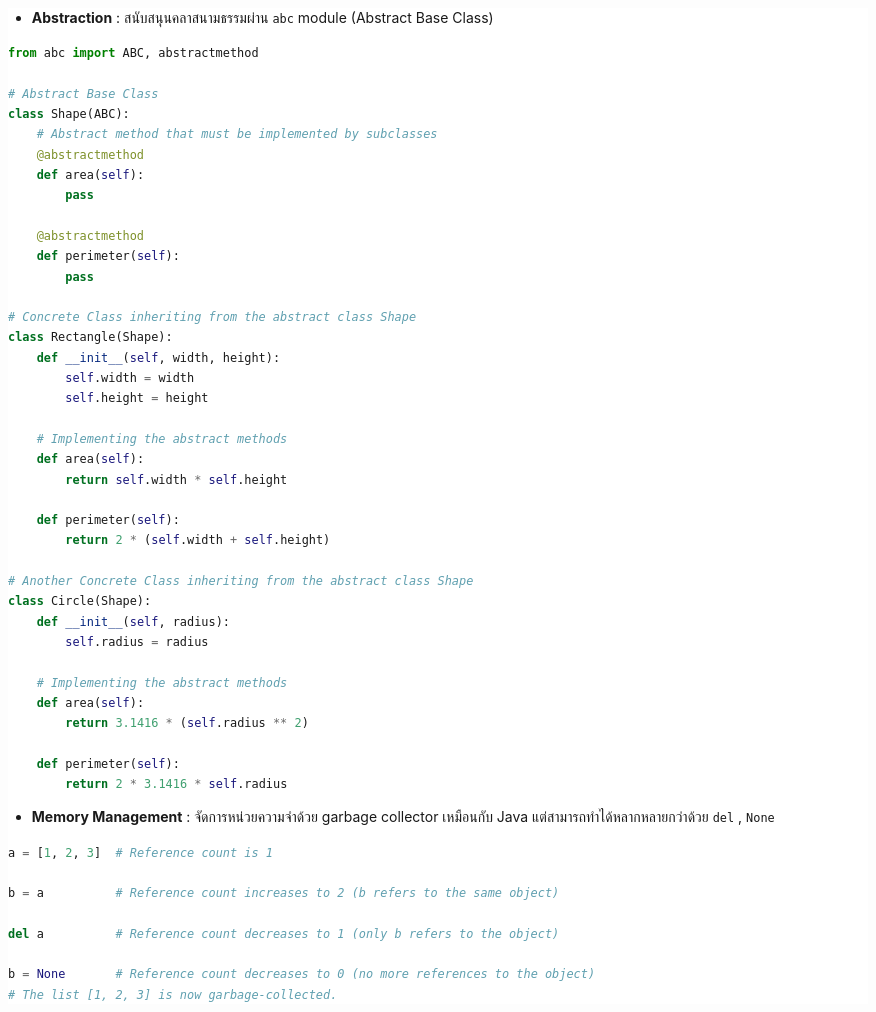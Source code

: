 * **Abstraction** : สนับสนุนคลาสนามธรรมผ่าน `abc` module (Abstract Base Class)

```python
from abc import ABC, abstractmethod

# Abstract Base Class
class Shape(ABC):
    # Abstract method that must be implemented by subclasses
    @abstractmethod
    def area(self):
        pass
    
    @abstractmethod
    def perimeter(self):
        pass

# Concrete Class inheriting from the abstract class Shape
class Rectangle(Shape):
    def __init__(self, width, height):
        self.width = width
        self.height = height
    
    # Implementing the abstract methods
    def area(self):
        return self.width * self.height
    
    def perimeter(self):
        return 2 * (self.width + self.height)

# Another Concrete Class inheriting from the abstract class Shape
class Circle(Shape):
    def __init__(self, radius):
        self.radius = radius
    
    # Implementing the abstract methods
    def area(self):
        return 3.1416 * (self.radius ** 2)
    
    def perimeter(self):
        return 2 * 3.1416 * self.radius
```

* **Memory Management** : จัดการหน่วยความจำด้วย garbage collector เหมือนกับ Java แต่สามารถทำได้หลากหลายกว่าด้วย `del` , `None`

```python
a = [1, 2, 3]  # Reference count is 1

b = a          # Reference count increases to 2 (b refers to the same object)

del a          # Reference count decreases to 1 (only b refers to the object)

b = None       # Reference count decreases to 0 (no more references to the object)
# The list [1, 2, 3] is now garbage-collected.
```
